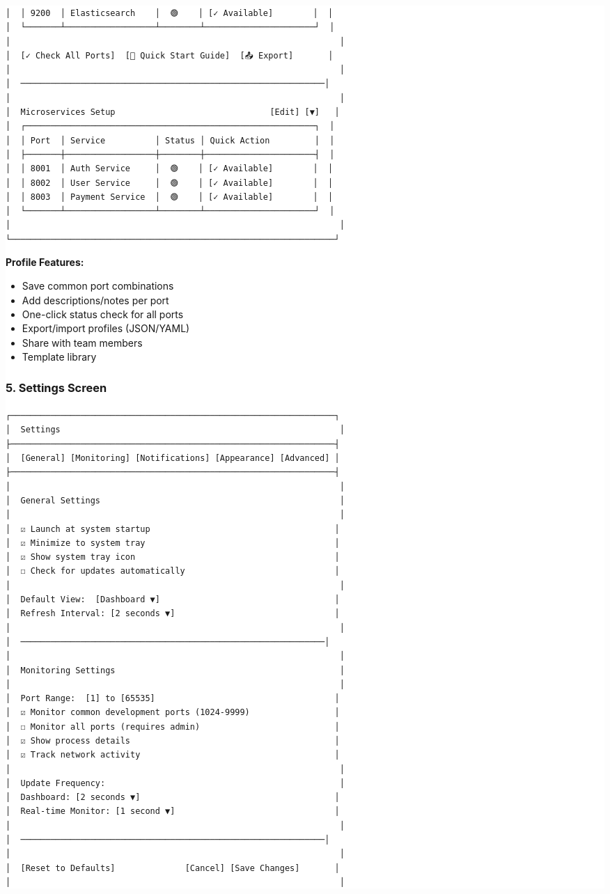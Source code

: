 ```
│  │ 9200  │ Elasticsearch    │  🟢    │ [✓ Available]        │  │
│  └───────┴──────────────────┴────────┴──────────────────────┘  │
│                                                                  │
│  [✓ Check All Ports]  [🚀 Quick Start Guide]  [📤 Export]       │
│                                                                  │
│  ─────────────────────────────────────────────────────────────│
│                                                                  │
│  Microservices Setup                               [Edit] [▼]   │
│  ┌──────────────────────────────────────────────────────────┐  │
│  │ Port  │ Service          │ Status │ Quick Action         │  │
│  ├───────┼──────────────────┼────────┼──────────────────────┤  │
│  │ 8001  │ Auth Service     │  🟢    │ [✓ Available]        │  │
│  │ 8002  │ User Service     │  🟢    │ [✓ Available]        │  │
│  │ 8003  │ Payment Service  │  🟢    │ [✓ Available]        │  │
│  └───────┴──────────────────┴────────┴──────────────────────┘  │
│                                                                  │
└─────────────────────────────────────────────────────────────────┘
```

**Profile Features:**
- Save common port combinations
- Add descriptions/notes per port
- One-click status check for all ports
- Export/import profiles (JSON/YAML)
- Share with team members
- Template library

### 5. Settings Screen

```
┌─────────────────────────────────────────────────────────────────┐
│  Settings                                                        │
├─────────────────────────────────────────────────────────────────┤
│  [General] [Monitoring] [Notifications] [Appearance] [Advanced] │
├─────────────────────────────────────────────────────────────────┤
│                                                                  │
│  General Settings                                                │
│                                                                  │
│  ☑ Launch at system startup                                     │
│  ☑ Minimize to system tray                                      │
│  ☑ Show system tray icon                                        │
│  ☐ Check for updates automatically                              │
│                                                                  │
│  Default View:  [Dashboard ▼]                                   │
│  Refresh Interval: [2 seconds ▼]                                │
│                                                                  │
│  ─────────────────────────────────────────────────────────────│
│                                                                  │
│  Monitoring Settings                                             │
│                                                                  │
│  Port Range:  [1] to [65535]                                    │
│  ☑ Monitor common development ports (1024-9999)                 │
│  ☐ Monitor all ports (requires admin)                           │
│  ☑ Show process details                                         │
│  ☑ Track network activity                                       │
│                                                                  │
│  Update Frequency:                                               │
│  Dashboard: [2 seconds ▼]                                       │
│  Real-time Monitor: [1 second ▼]                                │
│                                                                  │
│  ─────────────────────────────────────────────────────────────│
│                                                                  │
│  [Reset to Defaults]              [Cancel] [Save Changes]       │
│                                                                  │
```
